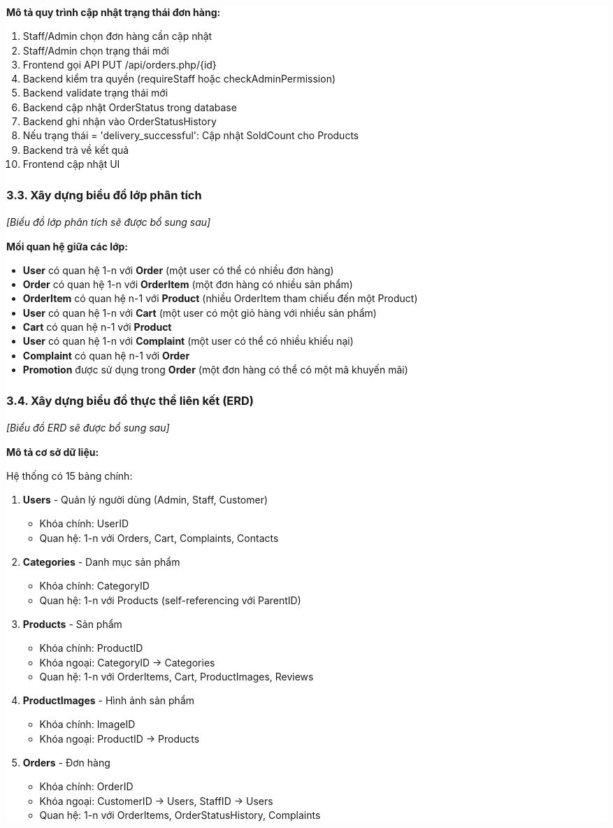 **Mô tả quy trình cập nhật trạng thái đơn hàng:**

1. Staff/Admin chọn đơn hàng cần cập nhật
2. Staff/Admin chọn trạng thái mới
3. Frontend gọi API PUT /api/orders.php/{id}
4. Backend kiểm tra quyền (requireStaff hoặc checkAdminPermission)
5. Backend validate trạng thái mới
6. Backend cập nhật OrderStatus trong database
7. Backend ghi nhận vào OrderStatusHistory
8. Nếu trạng thái = 'delivery_successful': Cập nhật SoldCount cho Products
9. Backend trả về kết quả
10. Frontend cập nhật UI

### 3.3. Xây dựng biểu đồ lớp phân tích

*[Biểu đồ lớp phân tích sẽ được bổ sung sau]*

**Mối quan hệ giữa các lớp:**

- **User** có quan hệ 1-n với **Order** (một user có thể có nhiều đơn hàng)
- **Order** có quan hệ 1-n với **OrderItem** (một đơn hàng có nhiều sản phẩm)
- **OrderItem** có quan hệ n-1 với **Product** (nhiều OrderItem tham chiếu đến một Product)
- **User** có quan hệ 1-n với **Cart** (một user có một giỏ hàng với nhiều sản phẩm)
- **Cart** có quan hệ n-1 với **Product**
- **User** có quan hệ 1-n với **Complaint** (một user có thể có nhiều khiếu nại)
- **Complaint** có quan hệ n-1 với **Order**
- **Promotion** được sử dụng trong **Order** (một đơn hàng có thể có một mã khuyến mãi)

### 3.4. Xây dựng biểu đồ thực thể liên kết (ERD)

*[Biểu đồ ERD sẽ được bổ sung sau]*

**Mô tả cơ sở dữ liệu:**

Hệ thống có 15 bảng chính:

1. **Users** - Quản lý người dùng (Admin, Staff, Customer)
   - Khóa chính: UserID
   - Quan hệ: 1-n với Orders, Cart, Complaints, Contacts

2. **Categories** - Danh mục sản phẩm
   - Khóa chính: CategoryID
   - Quan hệ: 1-n với Products (self-referencing với ParentID)

3. **Products** - Sản phẩm
   - Khóa chính: ProductID
   - Khóa ngoại: CategoryID → Categories
   - Quan hệ: 1-n với OrderItems, Cart, ProductImages, Reviews

4. **ProductImages** - Hình ảnh sản phẩm
   - Khóa chính: ImageID
   - Khóa ngoại: ProductID → Products

5. **Orders** - Đơn hàng
   - Khóa chính: OrderID
   - Khóa ngoại: CustomerID → Users, StaffID → Users
   - Quan hệ: 1-n với OrderItems, OrderStatusHistory, Complaints
